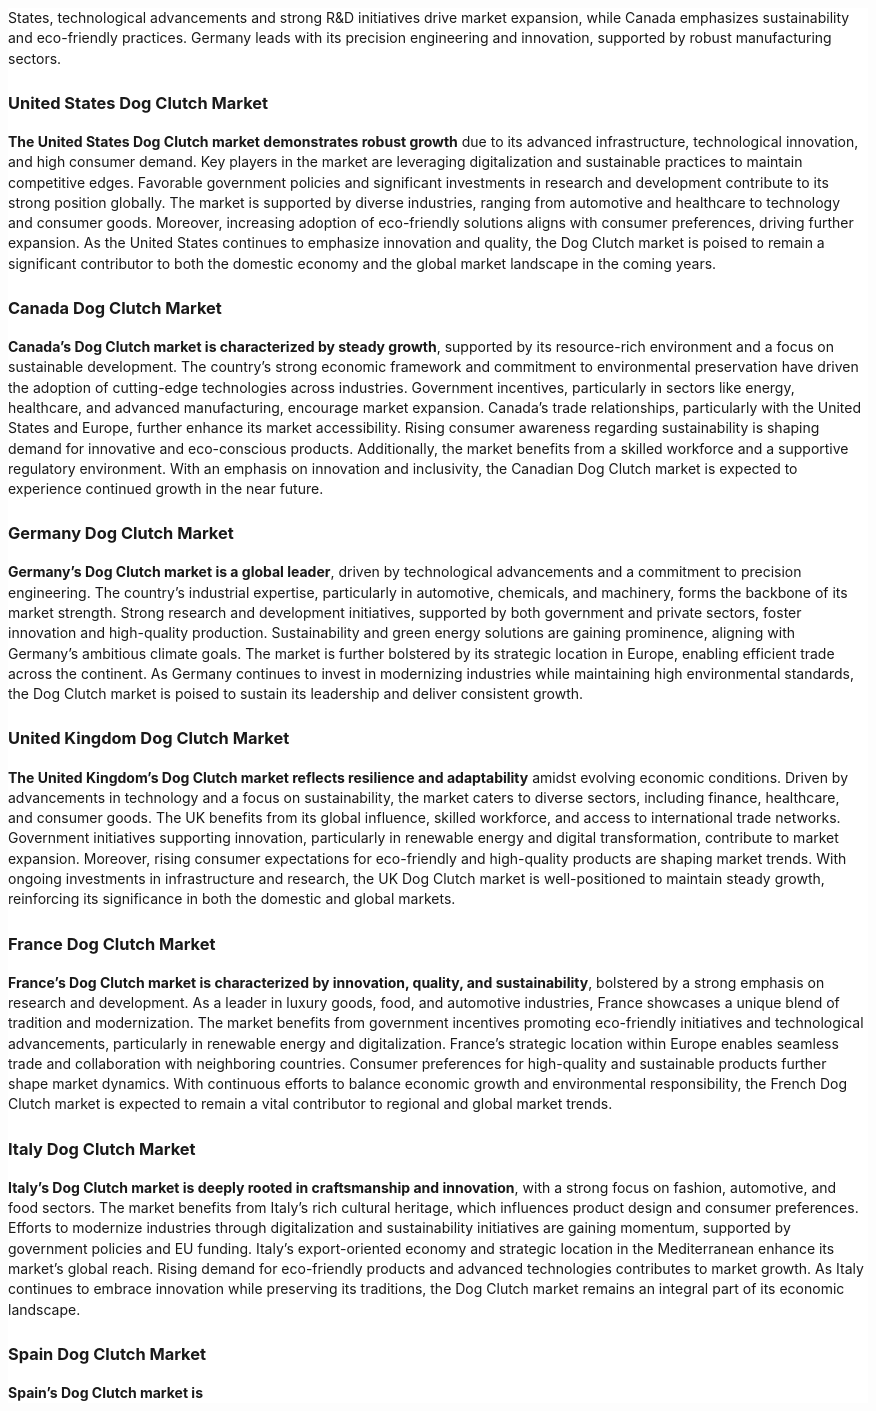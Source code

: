 States, technological advancements and strong R&amp;D initiatives drive market expansion, while Canada emphasizes sustainability and eco-friendly practices. Germany leads with its precision engineering and innovation, supported by robust manufacturing sectors.</span></em></p></blockquote><h3><strong>United States Dog Clutch Market</strong></h3><p><strong>The United States Dog Clutch market demonstrates robust growth</strong> due to its advanced infrastructure, technological innovation, and high consumer demand. Key players in the market are leveraging digitalization and sustainable practices to maintain competitive edges. Favorable government policies and significant investments in research and development contribute to its strong position globally. The market is supported by diverse industries, ranging from automotive and healthcare to technology and consumer goods. Moreover, increasing adoption of eco-friendly solutions aligns with consumer preferences, driving further expansion. As the United States continues to emphasize innovation and quality, the Dog Clutch market is poised to remain a significant contributor to both the domestic economy and the global market landscape in the coming years.</p><h3><strong>Canada Dog Clutch Market</strong></h3><p><strong>Canada&rsquo;s Dog Clutch market is characterized by steady growth</strong>, supported by its resource-rich environment and a focus on sustainable development. The country&rsquo;s strong economic framework and commitment to environmental preservation have driven the adoption of cutting-edge technologies across industries. Government incentives, particularly in sectors like energy, healthcare, and advanced manufacturing, encourage market expansion. Canada&rsquo;s trade relationships, particularly with the United States and Europe, further enhance its market accessibility. Rising consumer awareness regarding sustainability is shaping demand for innovative and eco-conscious products. Additionally, the market benefits from a skilled workforce and a supportive regulatory environment. With an emphasis on innovation and inclusivity, the Canadian Dog Clutch market is expected to experience continued growth in the near future.</p><h3><strong>Germany Dog Clutch Market</strong></h3><p><strong>Germany&rsquo;s Dog Clutch market is a global leader</strong>, driven by technological advancements and a commitment to precision engineering. The country&rsquo;s industrial expertise, particularly in automotive, chemicals, and machinery, forms the backbone of its market strength. Strong research and development initiatives, supported by both government and private sectors, foster innovation and high-quality production. Sustainability and green energy solutions are gaining prominence, aligning with Germany&rsquo;s ambitious climate goals. The market is further bolstered by its strategic location in Europe, enabling efficient trade across the continent. As Germany continues to invest in modernizing industries while maintaining high environmental standards, the Dog Clutch market is poised to sustain its leadership and deliver consistent growth.</p><h3><strong>United Kingdom Dog Clutch Market</strong></h3><p><strong>The United Kingdom&rsquo;s Dog Clutch market reflects resilience and adaptability</strong> amidst evolving economic conditions. Driven by advancements in technology and a focus on sustainability, the market caters to diverse sectors, including finance, healthcare, and consumer goods. The UK benefits from its global influence, skilled workforce, and access to international trade networks. Government initiatives supporting innovation, particularly in renewable energy and digital transformation, contribute to market expansion. Moreover, rising consumer expectations for eco-friendly and high-quality products are shaping market trends. With ongoing investments in infrastructure and research, the UK Dog Clutch market is well-positioned to maintain steady growth, reinforcing its significance in both the domestic and global markets.</p><h3><strong>France Dog Clutch Market</strong></h3><p><strong>France&rsquo;s Dog Clutch market is characterized by innovation, quality, and sustainability</strong>, bolstered by a strong emphasis on research and development. As a leader in luxury goods, food, and automotive industries, France showcases a unique blend of tradition and modernization. The market benefits from government incentives promoting eco-friendly initiatives and technological advancements, particularly in renewable energy and digitalization. France&rsquo;s strategic location within Europe enables seamless trade and collaboration with neighboring countries. Consumer preferences for high-quality and sustainable products further shape market dynamics. With continuous efforts to balance economic growth and environmental responsibility, the French Dog Clutch market is expected to remain a vital contributor to regional and global market trends.</p><h3><strong>Italy Dog Clutch Market</strong></h3><p><strong>Italy&rsquo;s Dog Clutch market is deeply rooted in craftsmanship and innovation</strong>, with a strong focus on fashion, automotive, and food sectors. The market benefits from Italy&rsquo;s rich cultural heritage, which influences product design and consumer preferences. Efforts to modernize industries through digitalization and sustainability initiatives are gaining momentum, supported by government policies and EU funding. Italy&rsquo;s export-oriented economy and strategic location in the Mediterranean enhance its market&rsquo;s global reach. Rising demand for eco-friendly products and advanced technologies contributes to market growth. As Italy continues to embrace innovation while preserving its traditions, the Dog Clutch market remains an integral part of its economic landscape.</p><h3><strong>Spain Dog Clutch Market</strong></h3><p><strong>Spain&rsquo;s Dog Clutch market is